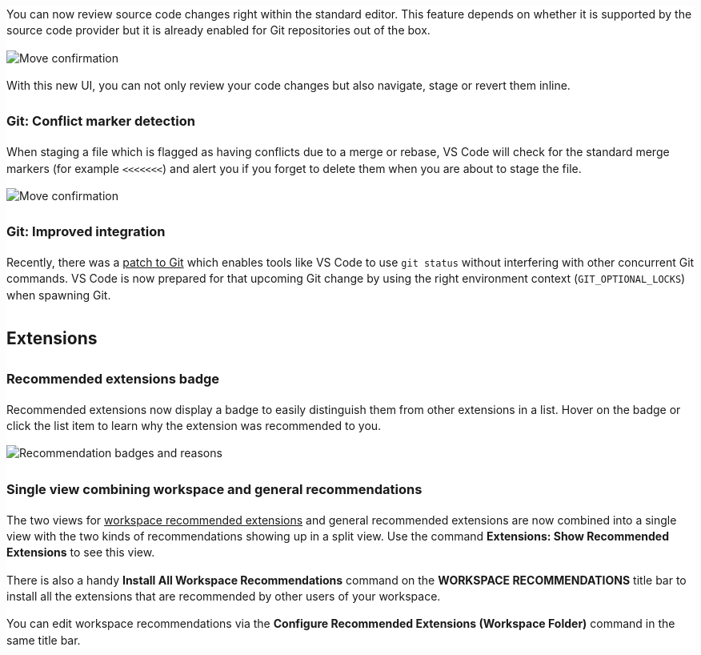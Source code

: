 You can now review source code changes right within the standard editor. This
feature depends on whether it is supported by the source code provider but it is
already enabled for Git repositories out of the box.

![Move confirmation](images/1_18/diff.gif)

With this new UI, you can not only review your code changes but also navigate,
stage or revert them inline.

### Git: Conflict marker detection

When staging a file which is flagged as having conflicts due to a merge or
rebase, VS Code will check for the standard merge markers (for example
`<<<<<<<`) and alert you if you forget to delete them when you are about to
stage the file.

![Move confirmation](images/1_18/merge.png)

### Git: Improved integration

Recently, there was a
[patch to Git](HTTPS://public-inbox.org/git/20170921043214.pyhdsrpy4omy54rm@sigill.intra.peff.net/)
which enables tools like VS Code to use `git status` without interfering with
other concurrent Git commands. VS Code is now prepared for that upcoming Git
change by using the right environment context (`GIT_OPTIONAL_LOCKS`) when
spawning Git.

## Extensions

### Recommended extensions badge

Recommended extensions now display a badge to easily distinguish them from other
extensions in a list. Hover on the badge or click the list item to learn why the
extension was recommended to you.

![Recommendation badges and reasons](images/1_18/recommendations-badge.gif)

### Single view combining workspace and general recommendations

The two views for
[workspace recommended extensions](HTTPS://code.visualstudio.com/docs/editor/extension-gallery#_workspace-recommended-extensions)
and general recommended extensions are now combined into a single view with the
two kinds of recommendations showing up in a split view. Use the command
**Extensions: Show Recommended Extensions** to see this view.

There is also a handy **Install All Workspace Recommendations** command on the
**WORKSPACE RECOMMENDATIONS** title bar to install all the extensions that are
recommended by other users of your workspace.

You can edit workspace recommendations via the **Configure Recommended
Extensions (Workspace Folder)** command in the same title bar.
